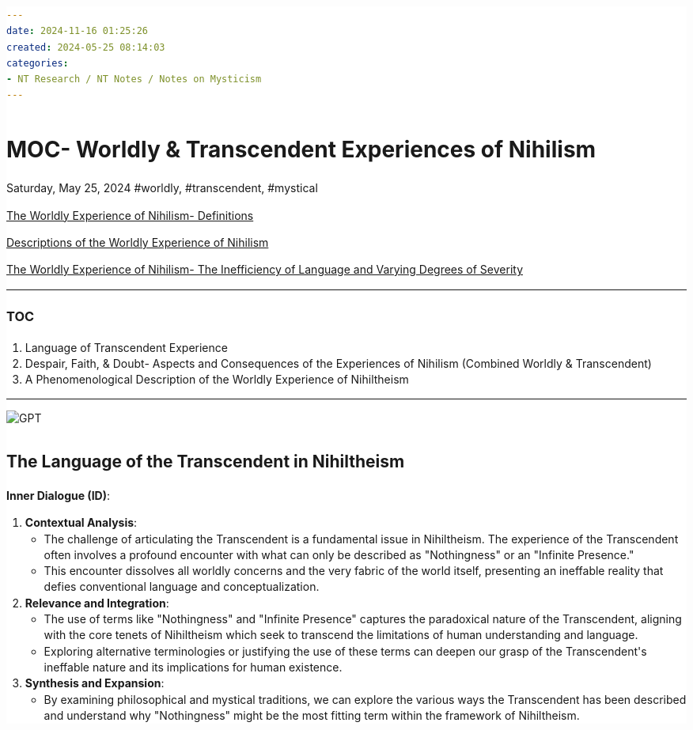 ```yaml
---
date: 2024-11-16 01:25:26
created: 2024-05-25 08:14:03
categories:
- NT Research / NT Notes / Notes on Mysticism
---
```


# MOC- Worldly & Transcendent Experiences of Nihilism

Saturday, May 25, 2024 #worldly, #transcendent, #mystical

[The Worldly Experience of Nihilism- Definitions](The%20Worldly%20Experience%20of%20Nihilism-%20Definitions.md "upnote://x-callback-url/openNote?noteId=5ea6ac93-752d-49a2-ba90-09d5ea1322b9")

  

[Descriptions of the Worldly Experience of Nihilism](Descriptions%20of%20the%20Worldly%20Experience%20of%20Nihilism.md "upnote://x-callback-url/openNote?noteId=2e6ca6f1-ceed-43c5-8123-11dc8a836abb")

[The Worldly Experience of Nihilism- The Inefficiency of Language and Varying Degrees of Severity](The%20Worldly%20Experience%20of%20Nihilism-%20The%20Inefficiency%20of%C2%A0Language%20and%20Varying%20Degrees%20of%20Severity.md "upnote://x-callback-url/openNote?noteId=A6727CA4-35FC-4B1C-A772-C84E5CE2721A")

* * *

### TOC

1. Language of Transcendent Experience
2. Despair, Faith, & Doubt- Aspects and Consequences of the Experiences of Nihilism (Combined Worldly & Transcendent)
3. A Phenomenological Description of the Worldly Experience of Nihiltheism

* * *

  

![GPT](https://files.oaiusercontent.com/file-AAzqOfKG0tQ8DIc5FmGz65gD?se=2123-10-23T02%3A30%3A12Z&sp=r&sv=2021-08-06&sr=b&rscc=max-age%3D31536000%2C%20immutable&rscd=attachment%3B%20filename%3D5b38e673-4915-4d5d-9bab-b21657433fa2.png&sig=cngjM%2BsXyjUYA9cLv/o6K91MzBkCjX0eCfgyxw0CtRk%3D)

## The Language of the Transcendent in Nihiltheism

**Inner Dialogue (ID)**:

1. **Contextual Analysis**:
    - The challenge of articulating the Transcendent is a fundamental issue in Nihiltheism. The experience of the Transcendent often involves a profound encounter with what can only be described as "Nothingness" or an "Infinite Presence."
    - This encounter dissolves all worldly concerns and the very fabric of the world itself, presenting an ineffable reality that defies conventional language and conceptualization.
2. **Relevance and Integration**:
    - The use of terms like "Nothingness" and "Infinite Presence" captures the paradoxical nature of the Transcendent, aligning with the core tenets of Nihiltheism which seek to transcend the limitations of human understanding and language.
    - Exploring alternative terminologies or justifying the use of these terms can deepen our grasp of the Transcendent's ineffable nature and its implications for human existence.
3. **Synthesis and Expansion**:
    - By examining philosophical and mystical traditions, we can explore the various ways the Transcendent has been described and understand why "Nothingness" might be the most fitting term within the framework of Nihiltheism.
